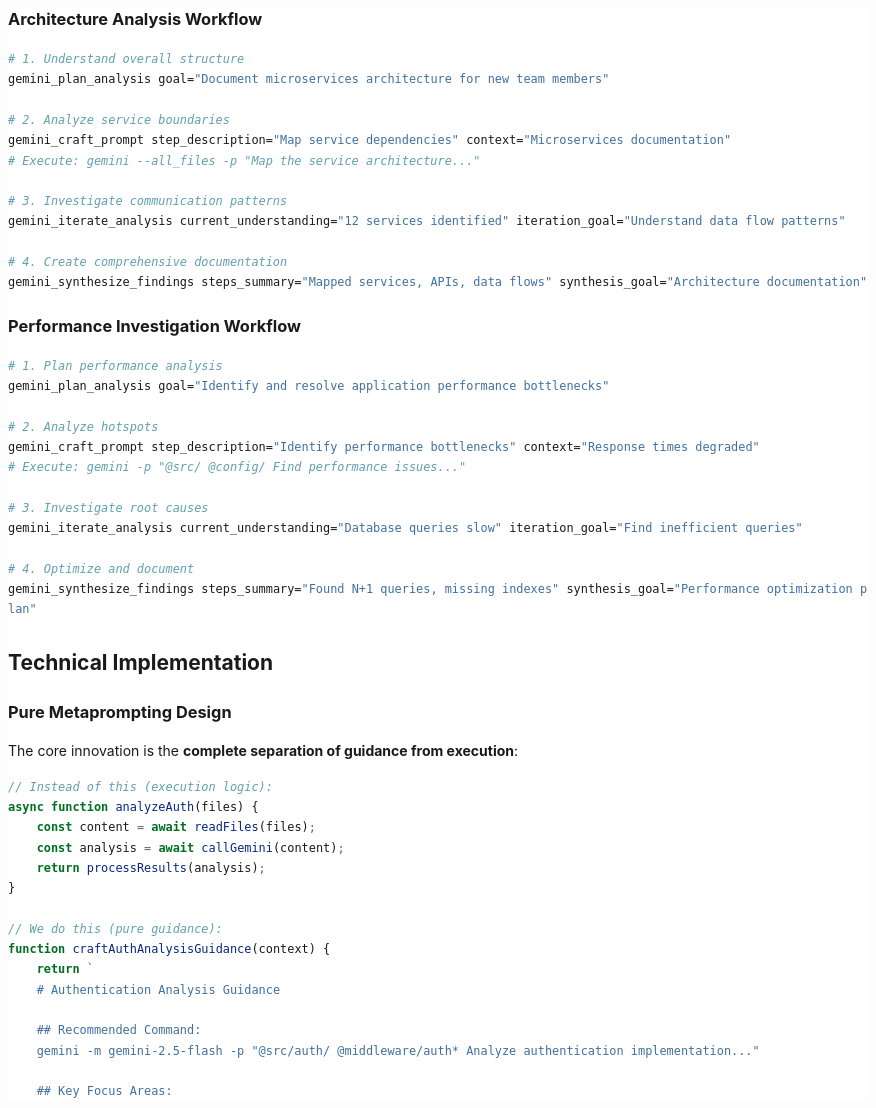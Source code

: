 ### Architecture Analysis Workflow

```bash
# 1. Understand overall structure
gemini_plan_analysis goal="Document microservices architecture for new team members"

# 2. Analyze service boundaries
gemini_craft_prompt step_description="Map service dependencies" context="Microservices documentation"
# Execute: gemini --all_files -p "Map the service architecture..."

# 3. Investigate communication patterns
gemini_iterate_analysis current_understanding="12 services identified" iteration_goal="Understand data flow patterns"

# 4. Create comprehensive documentation
gemini_synthesize_findings steps_summary="Mapped services, APIs, data flows" synthesis_goal="Architecture documentation"
```

### Performance Investigation Workflow

```bash
# 1. Plan performance analysis
gemini_plan_analysis goal="Identify and resolve application performance bottlenecks"

# 2. Analyze hotspots
gemini_craft_prompt step_description="Identify performance bottlenecks" context="Response times degraded"
# Execute: gemini -p "@src/ @config/ Find performance issues..."

# 3. Investigate root causes
gemini_iterate_analysis current_understanding="Database queries slow" iteration_goal="Find inefficient queries"

# 4. Optimize and document
gemini_synthesize_findings steps_summary="Found N+1 queries, missing indexes" synthesis_goal="Performance optimization plan"
```

## Technical Implementation

### Pure Metaprompting Design

The core innovation is the **complete separation of guidance from execution**:

```javascript
// Instead of this (execution logic):
async function analyzeAuth(files) {
    const content = await readFiles(files);
    const analysis = await callGemini(content);
    return processResults(analysis);
}

// We do this (pure guidance):
function craftAuthAnalysisGuidance(context) {
    return `
    # Authentication Analysis Guidance
    
    ## Recommended Command:
    gemini -m gemini-2.5-flash -p "@src/auth/ @middleware/auth* Analyze authentication implementation..."
    
    ## Key Focus Areas:
```